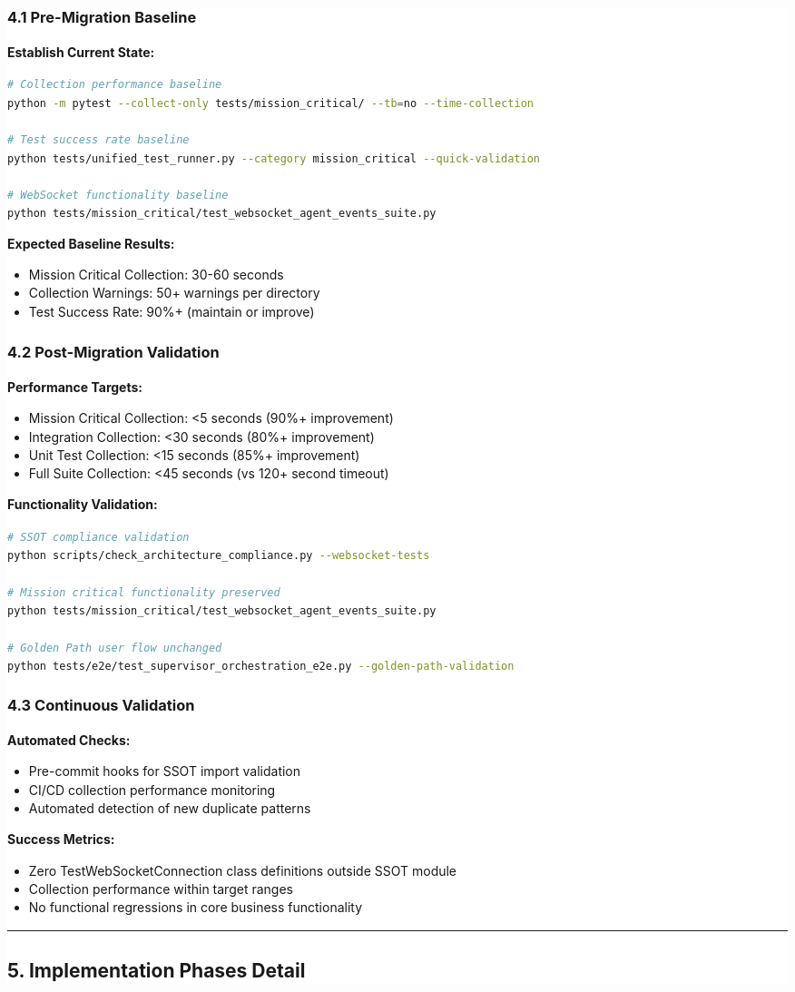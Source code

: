 ### 4.1 Pre-Migration Baseline

**Establish Current State:**
```bash
# Collection performance baseline
python -m pytest --collect-only tests/mission_critical/ --tb=no --time-collection

# Test success rate baseline
python tests/unified_test_runner.py --category mission_critical --quick-validation

# WebSocket functionality baseline
python tests/mission_critical/test_websocket_agent_events_suite.py
```

**Expected Baseline Results:**
- Mission Critical Collection: 30-60 seconds
- Collection Warnings: 50+ warnings per directory
- Test Success Rate: 90%+ (maintain or improve)

### 4.2 Post-Migration Validation

**Performance Targets:**
- Mission Critical Collection: <5 seconds (90%+ improvement)
- Integration Collection: <30 seconds (80%+ improvement)
- Unit Test Collection: <15 seconds (85%+ improvement)
- Full Suite Collection: <45 seconds (vs 120+ second timeout)

**Functionality Validation:**
```bash
# SSOT compliance validation
python scripts/check_architecture_compliance.py --websocket-tests

# Mission critical functionality preserved
python tests/mission_critical/test_websocket_agent_events_suite.py

# Golden Path user flow unchanged
python tests/e2e/test_supervisor_orchestration_e2e.py --golden-path-validation
```

### 4.3 Continuous Validation

**Automated Checks:**
- Pre-commit hooks for SSOT import validation
- CI/CD collection performance monitoring
- Automated detection of new duplicate patterns

**Success Metrics:**
- Zero TestWebSocketConnection class definitions outside SSOT module
- Collection performance within target ranges
- No functional regressions in core business functionality

---

## 5. Implementation Phases Detail
